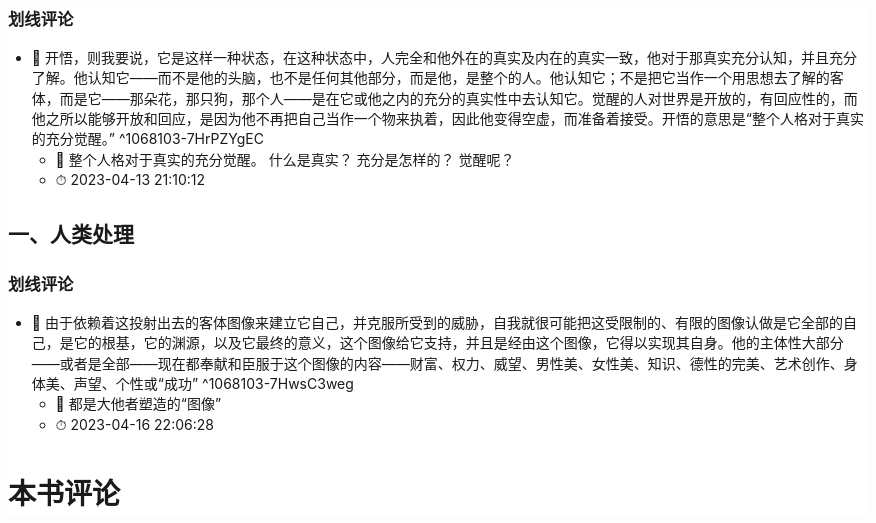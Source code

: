 ### 划线评论
- 📌 开悟，则我要说，它是这样一种状态，在这种状态中，人完全和他外在的真实及内在的真实一致，他对于那真实充分认知，并且充分了解。他认知它——而不是他的头脑，也不是任何其他部分，而是他，是整个的人。他认知它；不是把它当作一个用思想去了解的客体，而是它——那朵花，那只狗，那个人——是在它或他之内的充分的真实性中去认知它。觉醒的人对世界是开放的，有回应性的，而他之所以能够开放和回应，是因为他不再把自己当作一个物来执着，因此他变得空虚，而准备着接受。开悟的意思是“整个人格对于真实的充分觉醒。”  ^1068103-7HrPZYgEC
    - 💭 整个人格对于真实的充分觉醒。
什么是真实？
充分是怎样的？
觉醒呢？
    - ⏱ 2023-04-13 21:10:12
   
## 一、人类处理

### 划线评论
- 📌 由于依赖着这投射出去的客体图像来建立它自己，并克服所受到的威胁，自我就很可能把这受限制的、有限的图像认做是它全部的自己，是它的根基，它的渊源，以及它最终的意义，这个图像给它支持，并且是经由这个图像，它得以实现其自身。他的主体性大部分——或者是全部——现在都奉献和臣服于这个图像的内容——财富、权力、威望、男性美、女性美、知识、德性的完美、艺术创作、身体美、声望、个性或“成功”  ^1068103-7HwsC3weg
    - 💭 都是大他者塑造的“图像”
    - ⏱ 2023-04-16 22:06:28
   
# 本书评论
